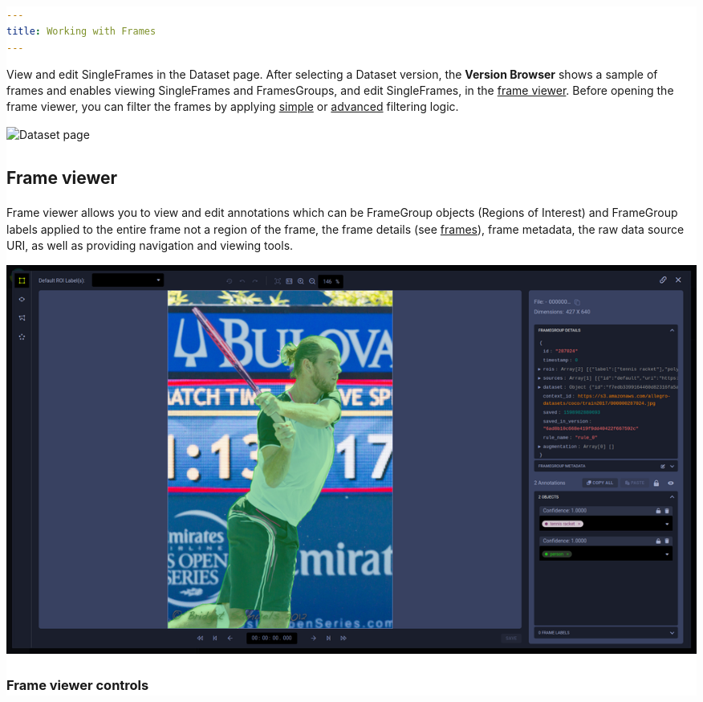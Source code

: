 ```yaml
---
title: Working with Frames
---
```


View and edit SingleFrames in the Dataset page. After selecting a Dataset version, the **Version Browser** shows a sample 
of frames and enables viewing SingleFrames and FramesGroups, and edit SingleFrames, in the [frame viewer](#frame-viewer). 
Before opening the frame viewer, you can filter the frames by applying [simple](#simple-frame-filtering) or [advanced](#advanced-frame-filtering) 
filtering logic. 

![Dataset page](../../img/hyperdatasets/frames_01.png)

## Frame viewer

Frame viewer allows you to view and edit annotations which can be FrameGroup objects (Regions of Interest) and FrameGroup 
labels applied to the entire frame not a region of the frame, the frame details (see [frames](../frames.md)), 
frame metadata, the raw data source URI, as well as providing navigation and viewing tools. 

![Frame viewer](../../img/hyperdatasets/web-app/dataset_example_frame_editor.png)

### Frame viewer controls
